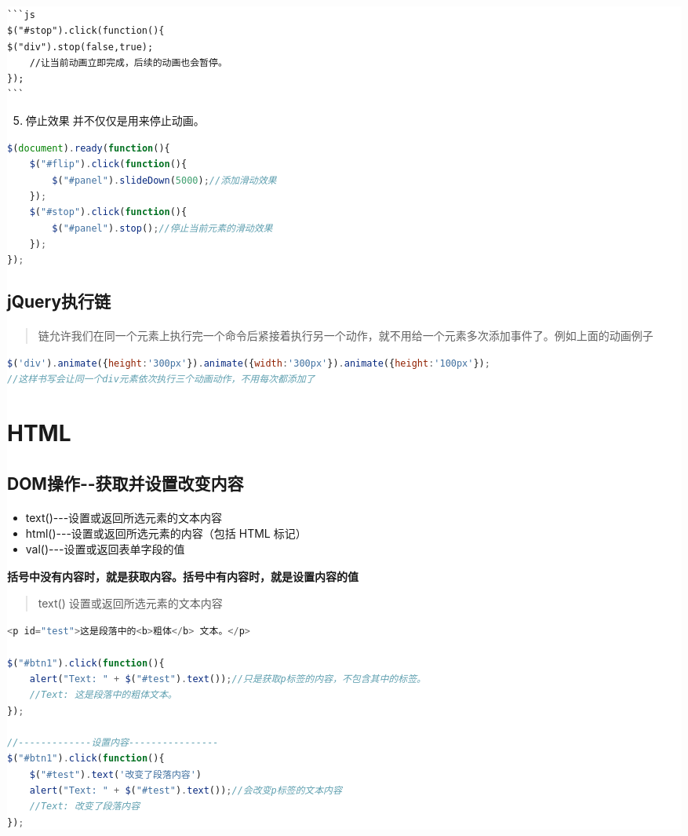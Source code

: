     ```js
    $("#stop").click(function(){
    $("div").stop(false,true);
        //让当前动画立即完成，后续的动画也会暂停。
    });
    ```
5. 停止效果
并不仅仅是用来停止动画。

```js
$(document).ready(function(){
    $("#flip").click(function(){
        $("#panel").slideDown(5000);//添加滑动效果
    });
    $("#stop").click(function(){
        $("#panel").stop();//停止当前元素的滑动效果
    });
});
```
## jQuery执行链
> 链允许我们在同一个元素上执行完一个命令后紧接着执行另一个动作，就不用给一个元素多次添加事件了。例如上面的动画例子

```js
$('div').animate({height:'300px'}).animate({width:'300px'}).animate({height:'100px'});
//这样书写会让同一个div元素依次执行三个动画动作，不用每次都添加了
```
# HTML
## DOM操作--获取并设置改变内容
* text()---设置或返回所选元素的文本内容
* html()---设置或返回所选元素的内容（包括 HTML 标记）
* val()---设置或返回表单字段的值

**括号中没有内容时，就是获取内容。括号中有内容时，就是设置内容的值**

> text() 设置或返回所选元素的文本内容

```js
<p id="test">这是段落中的<b>粗体</b> 文本。</p>

$("#btn1").click(function(){
    alert("Text: " + $("#test").text());//只是获取p标签的内容，不包含其中的标签。
    //Text: 这是段落中的粗体文本。
});

//-------------设置内容----------------
$("#btn1").click(function(){
    $("#test").text('改变了段落内容')
    alert("Text: " + $("#test").text());//会改变p标签的文本内容
    //Text: 改变了段落内容
});
```
